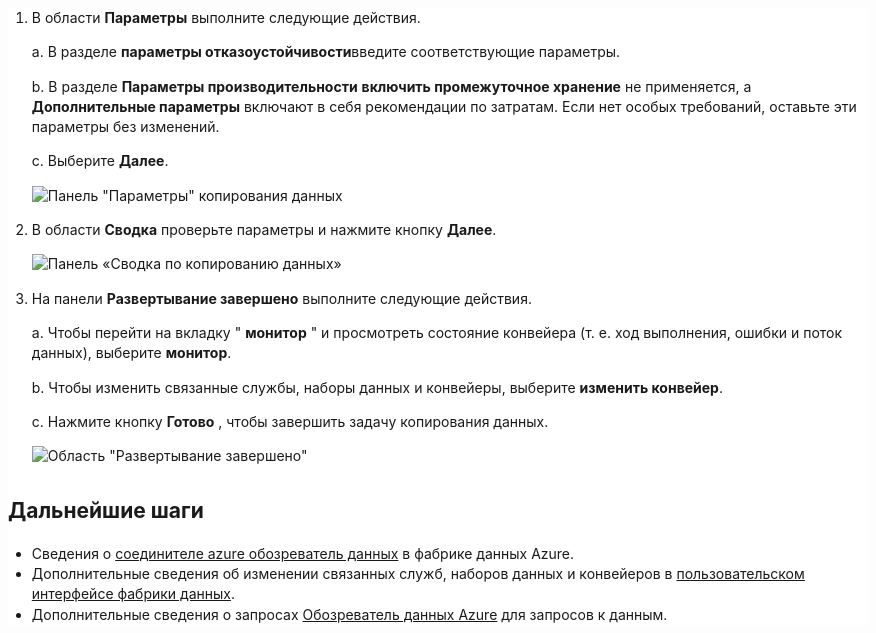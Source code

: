 1. В области **Параметры** выполните следующие действия.

    а. В разделе **параметры отказоустойчивости**введите соответствующие параметры.

    b. В разделе **Параметры производительности** **включить промежуточное хранение** не применяется, а **Дополнительные параметры** включают в себя рекомендации по затратам. Если нет особых требований, оставьте эти параметры без изменений.

    c. Выберите **Далее**.

    ![Панель "Параметры" копирования данных](media/data-factory-load-data/copy-data-settings.png)

1. В области **Сводка** проверьте параметры и нажмите кнопку **Далее**.

    ![Панель «Сводка по копированию данных»](media/data-factory-load-data/copy-data-summary.png)

1. На панели **Развертывание завершено** выполните следующие действия.

    а. Чтобы перейти на вкладку " **монитор** " и просмотреть состояние конвейера (т. е. ход выполнения, ошибки и поток данных), выберите **монитор**.

    b. Чтобы изменить связанные службы, наборы данных и конвейеры, выберите **изменить конвейер**.

    c. Нажмите кнопку **Готово** , чтобы завершить задачу копирования данных.

    ![Область "Развертывание завершено"](media/data-factory-load-data/deployment.png)

## <a name="next-steps"></a>Дальнейшие шаги

* Сведения о [соединителе azure обозреватель данных](/azure/data-factory/connector-azure-data-explorer) в фабрике данных Azure.
* Дополнительные сведения об изменении связанных служб, наборов данных и конвейеров в [пользовательском интерфейсе фабрики данных](/azure/data-factory/quickstart-create-data-factory-portal).
* Дополнительные сведения о запросах [Обозреватель данных Azure](web-query-data.md) для запросов к данным.
